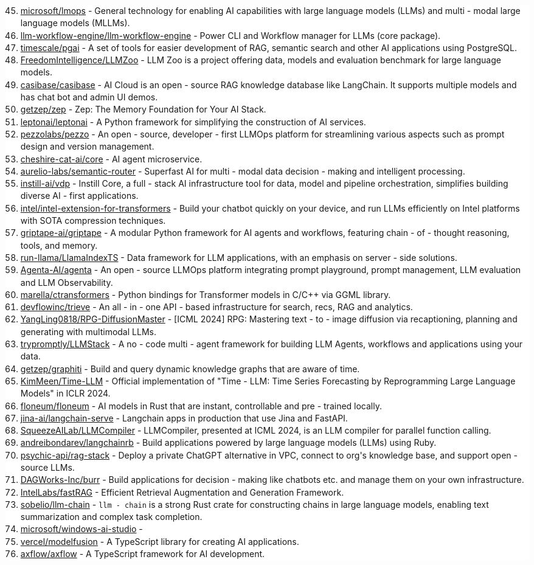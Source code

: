 45. [microsoft/lmops](https://github.com/microsoft/lmops) - General technology for enabling AI capabilities with large language models (LLMs) and multi - modal large language models (MLLMs).
46. [llm-workflow-engine/llm-workflow-engine](https://github.com/llm-workflow-engine/llm-workflow-engine) - Power CLI and Workflow manager for LLMs (core package).
47. [timescale/pgai](https://github.com/timescale/pgai) - A set of tools for easier development of RAG, semantic search and other AI applications using PostgreSQL.
48. [FreedomIntelligence/LLMZoo](https://github.com/FreedomIntelligence/LLMZoo) - LLM Zoo is a project offering data, models and evaluation benchmark for large language models.
49. [casibase/casibase](https://github.com/casibase/casibase) - AI Cloud is an open - source RAG knowledge database like LangChain. It supports multiple models and has chat bot and admin UI demos.
50. [getzep/zep](https://github.com/getzep/zep) - Zep: The Memory Foundation for Your AI Stack.
51. [leptonai/leptonai](https://github.com/leptonai/leptonai) - A Python framework for simplifying the construction of AI services.
52. [pezzolabs/pezzo](https://github.com/pezzolabs/pezzo) - An open - source, developer - first LLMOps platform for streamlining various aspects such as prompt design and version management.
53. [cheshire-cat-ai/core](https://github.com/cheshire-cat-ai/core) - AI agent microservice.
54. [aurelio-labs/semantic-router](https://github.com/aurelio-labs/semantic-router) - Superfast AI for multi - modal data decision - making and intelligent processing.
55. [instill-ai/vdp](https://github.com/instill-ai/vdp) - Instill Core, a full - stack AI infrastructure tool for data, model and pipeline orchestration, simplifies building diverse AI - first applications.
56. [intel/intel-extension-for-transformers](https://github.com/intel/intel-extension-for-transformers) - Build your chatbot quickly on your device, and run LLMs efficiently on Intel platforms with SOTA compression techniques.
57. [griptape-ai/griptape](https://github.com/griptape-ai/griptape) - A modular Python framework for AI agents and workflows, featuring chain - of - thought reasoning, tools, and memory.
58. [run-llama/LlamaIndexTS](https://github.com/run-llama/LlamaIndexTS) - Data framework for LLM applications, with an emphasis on server - side solutions.
59. [Agenta-AI/agenta](https://github.com/Agenta-AI/agenta) - An open - source LLMOps platform integrating prompt playground, prompt management, LLM evaluation and LLM Observability.
60. [marella/ctransformers](https://github.com/marella/ctransformers) - Python bindings for Transformer models in C/C++ via GGML library.
61. [devflowinc/trieve](https://github.com/devflowinc/trieve) - An all - in - one API - based infrastructure for search, recs, RAG and analytics.
62. [YangLing0818/RPG-DiffusionMaster](https://github.com/YangLing0818/RPG-DiffusionMaster) - [ICML 2024] RPG: Mastering text - to - image diffusion via recaptioning, planning and generating with multimodal LLMs.
63. [trypromptly/LLMStack](https://github.com/trypromptly/LLMStack) - A no - code multi - agent framework for building LLM Agents, workflows and applications using your data.
64. [getzep/graphiti](https://github.com/getzep/graphiti) - Build and query dynamic knowledge graphs that are aware of time.
65. [KimMeen/Time-LLM](https://github.com/KimMeen/Time-LLM) - Official implementation of "Time - LLM: Time Series Forecasting by Reprogramming Large Language Models" in ICLR 2024.
66. [floneum/floneum](https://github.com/floneum/floneum) - AI models in Rust that are instant, controllable and pre - trained locally.
67. [jina-ai/langchain-serve](https://github.com/jina-ai/langchain-serve) - Langchain apps in production that use Jina and FastAPI.
68. [SqueezeAILab/LLMCompiler](https://github.com/SqueezeAILab/LLMCompiler) - LLMCompiler, presented at ICML 2024, is an LLM compiler for parallel function calling.
69. [andreibondarev/langchainrb](https://github.com/andreibondarev/langchainrb) - Build applications powered by large language models (LLMs) using Ruby.
70. [psychic-api/rag-stack](https://github.com/psychic-api/rag-stack) - Deploy a private ChatGPT alternative in VPC, connect to org's knowledge base, and support open - source LLMs.
71. [DAGWorks-Inc/burr](https://github.com/DAGWorks-Inc/burr) - Build applications for decision - making like chatbots etc. and manage them on your own infrastructure.
72. [IntelLabs/fastRAG](https://github.com/IntelLabs/fastRAG) - Efficient Retrieval Augmentation and Generation Framework.
73. [sobelio/llm-chain](https://github.com/sobelio/llm-chain) - `llm - chain` is a strong Rust crate for constructing chains in large language models, enabling text summarization and complex task completion.
74. [microsoft/windows-ai-studio](https://github.com/microsoft/windows-ai-studio) - 
75. [vercel/modelfusion](https://github.com/vercel/modelfusion) - A TypeScript library for creating AI applications.
76. [axflow/axflow](https://github.com/axflow/axflow) - A TypeScript framework for AI development.

[github-contributors-shield]: https://img.shields.io/github/contributors/CoderSJX/AI-Resources-Central?style=flat-square
[github-contributors-link]: https://github.com/CoderSJX/AI-Resources-Central/graphs/contributors
[github-forks-shield]: https://img.shields.io/github/forks/CoderSJX/AI-Resources-Central?style=flat-square
[github-forks-link]: https://github.com/CoderSJX/AI-Resources-Central/network/members
[github-stars-shield]: https://img.shields.io/github/stars/CoderSJX/AI-Resources-Central?style=flat-square
[github-stars-link]: https://github.com/CoderSJX/AI-Resources-Central/stargazers
[github-issues-shield]: https://img.shields.io/github/issues/CoderSJX/AI-Resources-Central?style=flat-square
[github-issues-link]: https://github.com/CoderSJX/AI-Resources-Central/issues
[github-license-shield]: https://img.shields.io/github/license/CoderSJX/AI-Resources-Central?style=flat-square
[github-license-link]: https://github.com/CoderSJX/AI-Resources-Central/blob/main/LICENSE